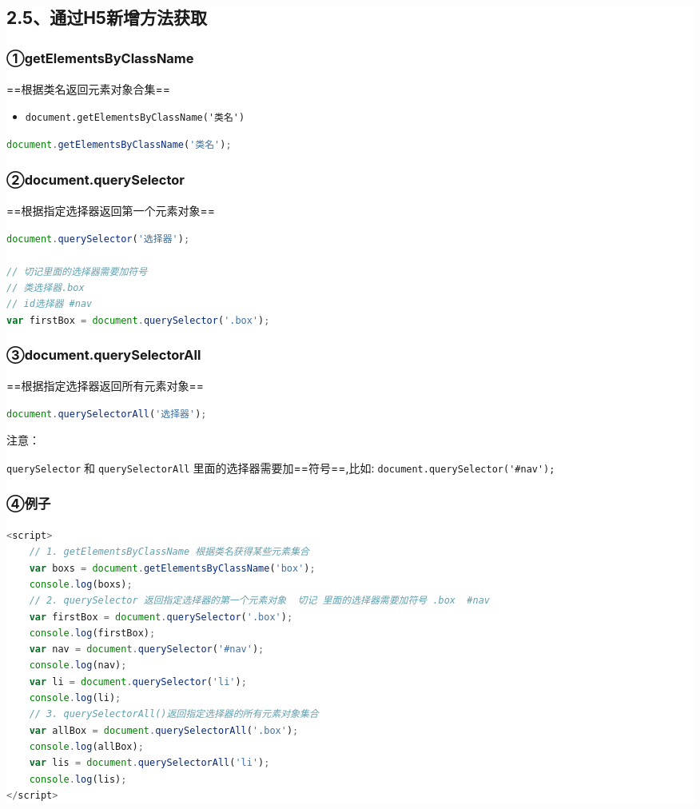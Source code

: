 

## 2.5、通过H5新增方法获取

### ①getElementsByClassName

==根据类名返回元素对象合集==

- `document.getElementsByClassName('类名')`

```js
document.getElementsByClassName('类名'); 
```



### ②document.querySelector

==根据指定选择器返回第一个元素对象==

```js
document.querySelector('选择器');

// 切记里面的选择器需要加符号 
// 类选择器.box 
// id选择器 #nav
var firstBox = document.querySelector('.box');
```



### ③document.querySelectorAll

==根据指定选择器返回所有元素对象==

```js
document.querySelectorAll('选择器');
```

注意：

`querySelector` 和 `querySelectorAll` 里面的选择器需要加==符号==,比如: `document.querySelector('#nav'); `

### ④例子

```js
<script>
    // 1. getElementsByClassName 根据类名获得某些元素集合
    var boxs = document.getElementsByClassName('box');
    console.log(boxs);
    // 2. querySelector 返回指定选择器的第一个元素对象  切记 里面的选择器需要加符号 .box  #nav
    var firstBox = document.querySelector('.box');
    console.log(firstBox);
    var nav = document.querySelector('#nav');
    console.log(nav);
    var li = document.querySelector('li');
    console.log(li);
    // 3. querySelectorAll()返回指定选择器的所有元素对象集合
    var allBox = document.querySelectorAll('.box');
    console.log(allBox);
    var lis = document.querySelectorAll('li');
    console.log(lis);
</script>
```
